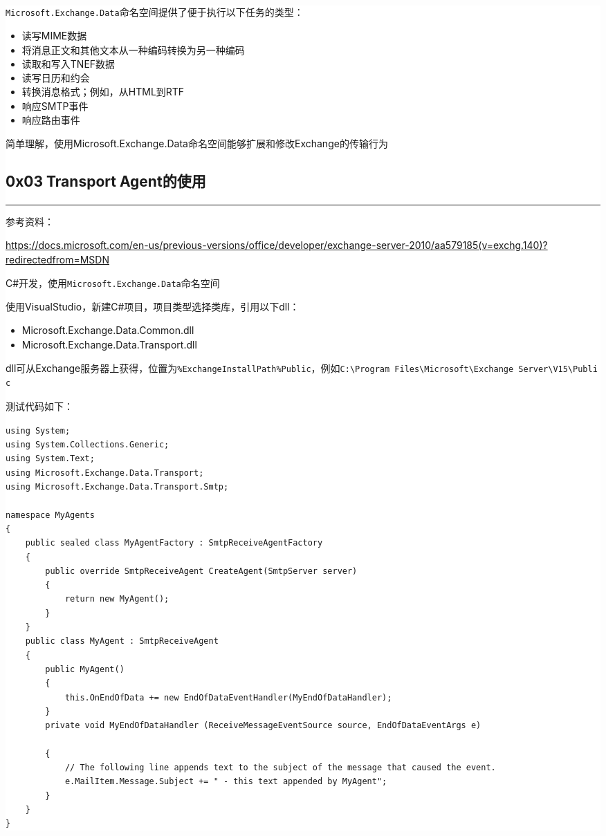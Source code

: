 `Microsoft.Exchange.Data`命名空间提供了便于执行以下任务的类型：

- 读写MIME数据
- 将消息正文和其他文本从一种编码转换为另一种编码
- 读取和写入TNEF数据
- 读写日历和约会
- 转换消息格式；例如，从HTML到RTF
- 响应SMTP事件
- 响应路由事件

简单理解，使用Microsoft.Exchange.Data命名空间能够扩展和修改Exchange的传输行为

## 0x03 Transport Agent的使用
---

参考资料：

https://docs.microsoft.com/en-us/previous-versions/office/developer/exchange-server-2010/aa579185(v=exchg.140)?redirectedfrom=MSDN

C#开发，使用`Microsoft.Exchange.Data`命名空间

使用VisualStudio，新建C#项目，项目类型选择类库，引用以下dll：

- Microsoft.Exchange.Data.Common.dll
- Microsoft.Exchange.Data.Transport.dll

dll可从Exchange服务器上获得，位置为`%ExchangeInstallPath%Public`，例如`C:\Program Files\Microsoft\Exchange Server\V15\Public`

测试代码如下：

```
using System;
using System.Collections.Generic;
using System.Text;
using Microsoft.Exchange.Data.Transport;
using Microsoft.Exchange.Data.Transport.Smtp;

namespace MyAgents
{
    public sealed class MyAgentFactory : SmtpReceiveAgentFactory
    {
        public override SmtpReceiveAgent CreateAgent(SmtpServer server)
        {
            return new MyAgent();
        }
    }
    public class MyAgent : SmtpReceiveAgent
    {
        public MyAgent()
        {
            this.OnEndOfData += new EndOfDataEventHandler(MyEndOfDataHandler);
        }
        private void MyEndOfDataHandler (ReceiveMessageEventSource source, EndOfDataEventArgs e)

        {
            // The following line appends text to the subject of the message that caused the event.
            e.MailItem.Message.Subject += " - this text appended by MyAgent";
        }
    }
}
```
